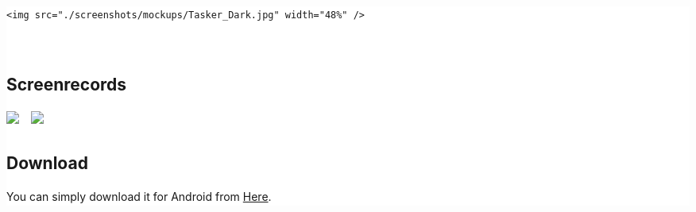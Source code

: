     <img src="./screenshots/mockups/Tasker_Dark.jpg" width="48%" />
  &ensp;
</p>

## Screenrecords

<p float="center">
  <img src="https://github.com/ErfanRht/Tasker/blob/master/screenshots/videos/Screenrecord-dark.gif?raw=true" width="25%" />
  &ensp;
  <img src="https://github.com/ErfanRht/Tasker/blob/master/screenshots/videos/Screenrecord-light.gif?raw=true" width="25%" />
  &ensp;
</p>

## Download
  You can simply download it for Android from [Here](https://github.com/ErfanRht/Tasker/releases/tag/1.0.1).

